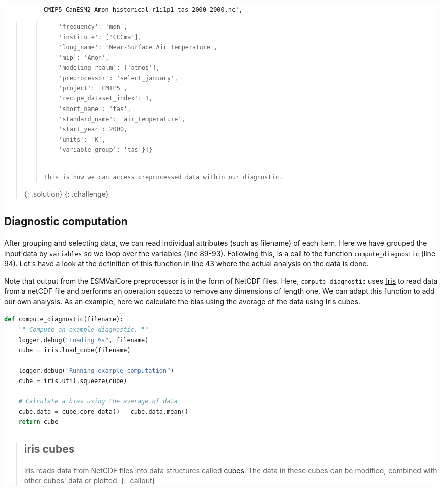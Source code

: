 	   	       CMIP5_CanESM2_Amon_historical_r1i1p1_tas_2000-2000.nc',
>>         'frequency': 'mon',
>>         'institute': ['CCCma'],
>>         'long_name': 'Near-Surface Air Temperature',
>>         'mip': 'Amon',
>>         'modeling_realm': ['atmos'],
>>         'preprocessor': 'select_january',
>>         'project': 'CMIP5',
>>         'recipe_dataset_index': 1,
>>         'short_name': 'tas',
>>         'standard_name': 'air_temperature',
>>         'start_year': 2000,
>>         'units': 'K',
>>         'variable_group': 'tas'}]}
>>```
>>
>> This is how we can access preprocessed data within our diagnostic.
> {: .solution}
{: .challenge}

## Diagnostic computation

After grouping and selecting data, we can read individual attributes (such as filename)
of each item. Here we have grouped the input data  by ``variables``
so we loop over the variables (line 89-93). Following this, is a call to the
function ``compute_diagnostic`` (line 94). Let's have a look at the
definition of this function in line 43 where the actual analysis on the data is done.

Note that output from the ESMValCore preprocessor is in the form of NetCDF files.
Here, ``compute_diagnostic`` uses
[Iris](https://scitools-iris.readthedocs.io/en/latest/index.html) to read data
from a netCDF file and performs an operation ``squeeze`` to remove any dimensions
of length one. We can adapt this function to add our own analysis. As an
example, here we calculate the bias using the average of the data using Iris cubes.

~~~python
def compute_diagnostic(filename):
    """Compute an example diagnostic."""
    logger.debug("Loading %s", filename)
    cube = iris.load_cube(filename)

    logger.debug("Running example computation")
    cube = iris.util.squeeze(cube)

    # Calculate a bias using the average of data
    cube.data = cube.core_data() - cube.data.mean()
    return cube
~~~

> ## iris cubes
>
> Iris reads data from NetCDF files into data structures called
> [cubes](https://scitools-iris.readthedocs.io/en/latest/userguide/iris_cubes.html).
> The data in these cubes can be modified, combined with other cubes' data or
> plotted.
{: .callout}
